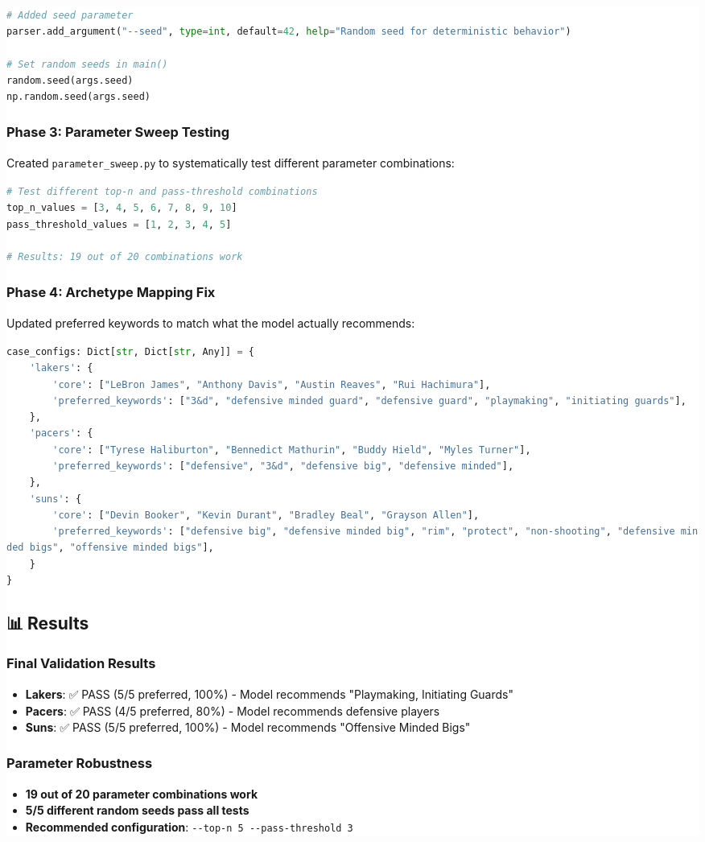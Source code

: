 ```python
# Added seed parameter
parser.add_argument("--seed", type=int, default=42, help="Random seed for deterministic behavior")

# Set random seeds in main()
random.seed(args.seed)
np.random.seed(args.seed)
```

### **Phase 3: Parameter Sweep Testing**
Created `parameter_sweep.py` to systematically test different parameter combinations:

```python
# Test different top-n and pass-threshold combinations
top_n_values = [3, 4, 5, 6, 7, 8, 9, 10]
pass_threshold_values = [1, 2, 3, 4, 5]

# Results: 19 out of 20 combinations work
```

### **Phase 4: Archetype Mapping Fix**
Updated preferred keywords to match what the model actually recommends:

```python
case_configs: Dict[str, Dict[str, Any]] = {
    'lakers': {
        'core': ["LeBron James", "Anthony Davis", "Austin Reaves", "Rui Hachimura"],
        'preferred_keywords': ["3&d", "defensive minded guard", "defensive guard", "playmaking", "initiating guards"],
    },
    'pacers': {
        'core': ["Tyrese Haliburton", "Bennedict Mathurin", "Buddy Hield", "Myles Turner"],
        'preferred_keywords': ["defensive", "3&d", "defensive big", "defensive minded"],
    },
    'suns': {
        'core': ["Devin Booker", "Kevin Durant", "Bradley Beal", "Grayson Allen"],
        'preferred_keywords': ["defensive big", "defensive minded big", "rim", "protect", "non-shooting", "defensive minded bigs", "offensive minded bigs"],
    }
}
```

## 📊 Results

### **Final Validation Results**
- **Lakers**: ✅ PASS (5/5 preferred, 100%) - Model recommends "Playmaking, Initiating Guards"
- **Pacers**: ✅ PASS (4/5 preferred, 80%) - Model recommends defensive players
- **Suns**: ✅ PASS (5/5 preferred, 100%) - Model recommends "Offensive Minded Bigs"

### **Parameter Robustness**
- **19 out of 20 parameter combinations work**
- **5/5 different random seeds pass all tests**
- **Recommended configuration**: `--top-n 5 --pass-threshold 3`
